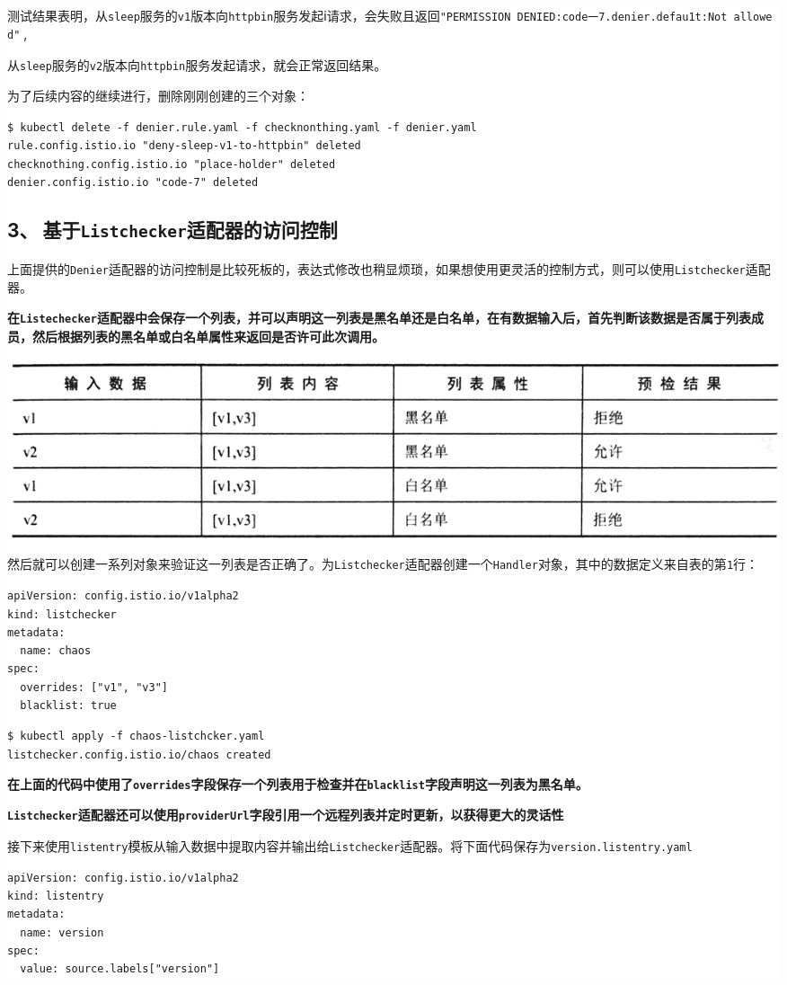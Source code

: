 测试结果表明，从`sleep`服务的`v1`版本向`httpbin`服务发起i请求，会失败且返回`"PERMISSION DENIED:code一7.denier.defau1t:Not allowed"` ,

从`sleep`服务的`v2`版本向`httpbin`服务发起请求，就会正常返回结果。 

为了后续内容的继续进行，删除刚刚创建的三个对象：

```
$ kubectl delete -f denier.rule.yaml -f checknonthing.yaml -f denier.yaml 
rule.config.istio.io "deny-sleep-v1-to-httpbin" deleted
checknothing.config.istio.io "place-holder" deleted
denier.config.istio.io "code-7" deleted
```

## **3、 基于`Listchecker`适配器的访问控制** 

上面提供的`Denier`适配器的访问控制是比较死板的，表达式修改也稍显烦琐，如果想使用更灵活的控制方式，则可以使用`Listchecker`适配器。 

**在`Listechecker`适配器中会保存一个列表，并可以声明这一列表是黑名单还是白名单，在有数据输入后，首先判断该数据是否属于列表成员，然后根据列表的黑名单或白名单属性来返回是否许可此次调用。**

![Alt Image Text](../images/bok/13_1.png "Body image")

然后就可以创建一系列对象来验证这一列表是否正确了。为`Listchecker`适配器创建一个`Handler`对象，其中的数据定义来自表的第`1`行： 

```
apiVersion: config.istio.io/v1alpha2 
kind: listchecker 
metadata:
  name: chaos 
spec: 
  overrides: ["v1", "v3"] 
  blacklist: true
```

```
$ kubectl apply -f chaos-listchcker.yaml 
listchecker.config.istio.io/chaos created
```

**在上面的代码中使用了`overrides`字段保存一个列表用于检查并在`blacklist`字段声明这一列表为黑名单。**

**`Listchecker`适配器还可以使用`providerUrl`字段引用一个远程列表并定时更新，以获得更大的灵话性**

接下来使用`listentry`模板从输入数据中提取内容并输出给`Listchecker`适配器。将下面代码保存为`version.listentry.yaml`

```
apiVersion: config.istio.io/v1alpha2 
kind: listentry 
metadata:
  name: version 
spec: 
  value: source.labels["version"]
```
